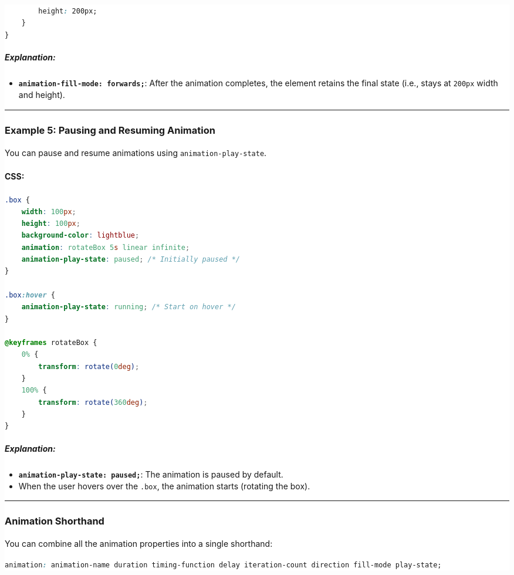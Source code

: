 ```css
        height: 200px;
    }
}
```

##### **Explanation:**
- **`animation-fill-mode: forwards;`**: After the animation completes, the element retains the final state (i.e., stays at `200px` width and height).

---

### **Example 5: Pausing and Resuming Animation**

You can pause and resume animations using `animation-play-state`.

#### **CSS:**
```css
.box {
    width: 100px;
    height: 100px;
    background-color: lightblue;
    animation: rotateBox 5s linear infinite;
    animation-play-state: paused; /* Initially paused */
}

.box:hover {
    animation-play-state: running; /* Start on hover */
}

@keyframes rotateBox {
    0% {
        transform: rotate(0deg);
    }
    100% {
        transform: rotate(360deg);
    }
}
```

##### **Explanation:**
- **`animation-play-state: paused;`**: The animation is paused by default.
- When the user hovers over the `.box`, the animation starts (rotating the box).

---

### **Animation Shorthand**

You can combine all the animation properties into a single shorthand:

```css
animation: animation-name duration timing-function delay iteration-count direction fill-mode play-state;
```
